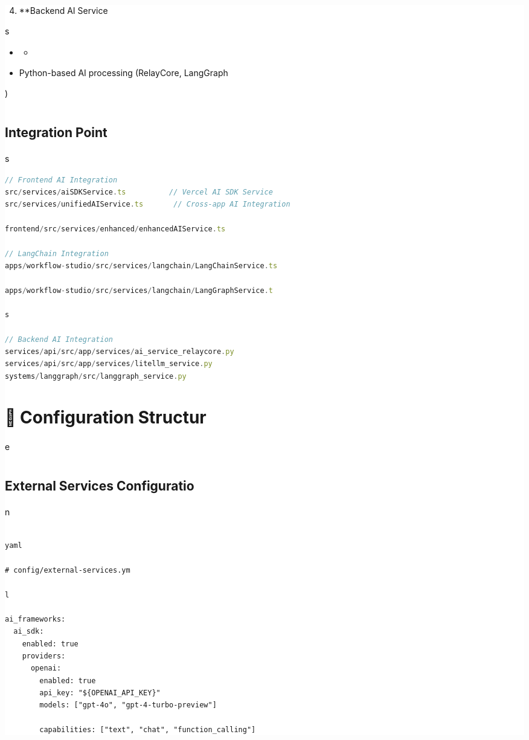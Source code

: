 4. **Backend AI Service

s

* *

- Python-based AI processing (RelayCore, LangGraph

)

#

## Integration Point

s

```typescript
// Frontend AI Integration
src/services/aiSDKService.ts          // Vercel AI SDK Service
src/services/unifiedAIService.ts       // Cross-app AI Integration

frontend/src/services/enhanced/enhancedAIService.ts

// LangChain Integration
apps/workflow-studio/src/services/langchain/LangChainService.ts

apps/workflow-studio/src/services/langchain/LangGraphService.t

s

// Backend AI Integration
services/api/src/app/services/ai_service_relaycore.py
services/api/src/app/services/litellm_service.py
systems/langgraph/src/langgraph_service.py

```

#

# 🔧 Configuration Structur

e

#

## External Services Configuratio

n

```

yaml

# config/external-services.ym

l

ai_frameworks:
  ai_sdk:
    enabled: true
    providers:
      openai:
        enabled: true
        api_key: "${OPENAI_API_KEY}"
        models: ["gpt-4o", "gpt-4-turbo-preview"]

        capabilities: ["text", "chat", "function_calling"]
```